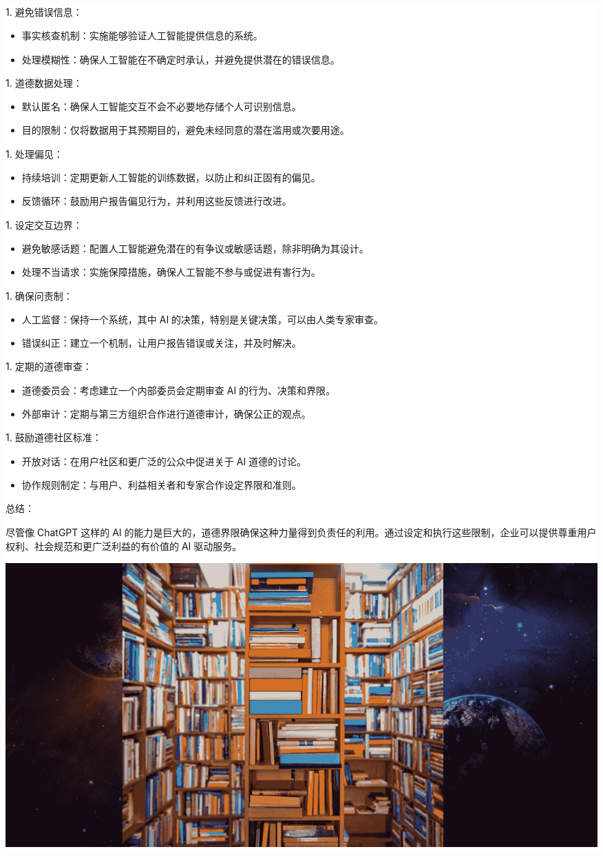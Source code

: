 1\. 避免错误信息：

+   事实核查机制：实施能够验证人工智能提供信息的系统。

+   处理模糊性：确保人工智能在不确定时承认，并避免提供潜在的错误信息。

1\. 道德数据处理：

+   默认匿名：确保人工智能交互不会不必要地存储个人可识别信息。

+   目的限制：仅将数据用于其预期目的，避免未经同意的潜在滥用或次要用途。

1\. 处理偏见：

+   持续培训：定期更新人工智能的训练数据，以防止和纠正固有的偏见。

+   反馈循环：鼓励用户报告偏见行为，并利用这些反馈进行改进。

1\. 设定交互边界：

+   避免敏感话题：配置人工智能避免潜在的有争议或敏感话题，除非明确为其设计。

+   处理不当请求：实施保障措施，确保人工智能不参与或促进有害行为。

1\. 确保问责制：

+   人工监督：保持一个系统，其中 AI 的决策，特别是关键决策，可以由人类专家审查。

+   错误纠正：建立一个机制，让用户报告错误或关注，并及时解决。

1\. 定期的道德审查：

+   道德委员会：考虑建立一个内部委员会定期审查 AI 的行为、决策和界限。

+   外部审计：定期与第三方组织合作进行道德审计，确保公正的观点。

1\. 鼓励道德社区标准：

+   开放对话：在用户社区和更广泛的公众中促进关于 AI 道德的讨论。

+   协作规则制定：与用户、利益相关者和专家合作设定界限和准则。

总结：

尽管像 ChatGPT 这样的 AI 的能力是巨大的，道德界限确保这种力量得到负责任的利用。通过设定和执行这些限制，企业可以提供尊重用户权利、社会规范和更广泛利益的有价值的 AI 驱动服务。

![图像 12](img/index-66_1.jpg)
